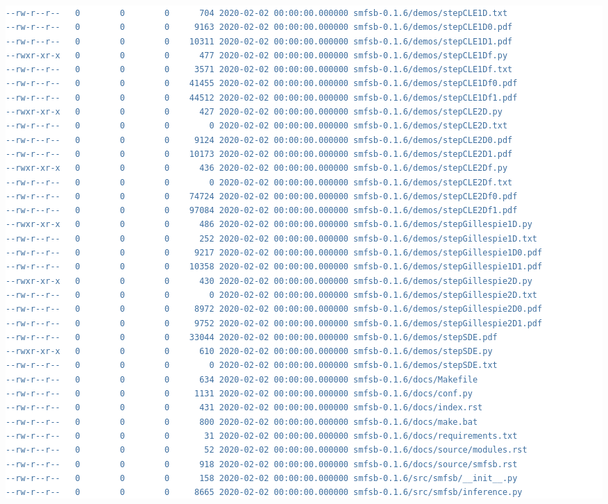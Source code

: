 ```diff
--rw-r--r--   0        0        0      704 2020-02-02 00:00:00.000000 smfsb-0.1.6/demos/stepCLE1D.txt
--rw-r--r--   0        0        0     9163 2020-02-02 00:00:00.000000 smfsb-0.1.6/demos/stepCLE1D0.pdf
--rw-r--r--   0        0        0    10311 2020-02-02 00:00:00.000000 smfsb-0.1.6/demos/stepCLE1D1.pdf
--rwxr-xr-x   0        0        0      477 2020-02-02 00:00:00.000000 smfsb-0.1.6/demos/stepCLE1Df.py
--rw-r--r--   0        0        0     3571 2020-02-02 00:00:00.000000 smfsb-0.1.6/demos/stepCLE1Df.txt
--rw-r--r--   0        0        0    41455 2020-02-02 00:00:00.000000 smfsb-0.1.6/demos/stepCLE1Df0.pdf
--rw-r--r--   0        0        0    44512 2020-02-02 00:00:00.000000 smfsb-0.1.6/demos/stepCLE1Df1.pdf
--rwxr-xr-x   0        0        0      427 2020-02-02 00:00:00.000000 smfsb-0.1.6/demos/stepCLE2D.py
--rw-r--r--   0        0        0        0 2020-02-02 00:00:00.000000 smfsb-0.1.6/demos/stepCLE2D.txt
--rw-r--r--   0        0        0     9124 2020-02-02 00:00:00.000000 smfsb-0.1.6/demos/stepCLE2D0.pdf
--rw-r--r--   0        0        0    10173 2020-02-02 00:00:00.000000 smfsb-0.1.6/demos/stepCLE2D1.pdf
--rwxr-xr-x   0        0        0      436 2020-02-02 00:00:00.000000 smfsb-0.1.6/demos/stepCLE2Df.py
--rw-r--r--   0        0        0        0 2020-02-02 00:00:00.000000 smfsb-0.1.6/demos/stepCLE2Df.txt
--rw-r--r--   0        0        0    74724 2020-02-02 00:00:00.000000 smfsb-0.1.6/demos/stepCLE2Df0.pdf
--rw-r--r--   0        0        0    97084 2020-02-02 00:00:00.000000 smfsb-0.1.6/demos/stepCLE2Df1.pdf
--rwxr-xr-x   0        0        0      486 2020-02-02 00:00:00.000000 smfsb-0.1.6/demos/stepGillespie1D.py
--rw-r--r--   0        0        0      252 2020-02-02 00:00:00.000000 smfsb-0.1.6/demos/stepGillespie1D.txt
--rw-r--r--   0        0        0     9217 2020-02-02 00:00:00.000000 smfsb-0.1.6/demos/stepGillespie1D0.pdf
--rw-r--r--   0        0        0    10358 2020-02-02 00:00:00.000000 smfsb-0.1.6/demos/stepGillespie1D1.pdf
--rwxr-xr-x   0        0        0      430 2020-02-02 00:00:00.000000 smfsb-0.1.6/demos/stepGillespie2D.py
--rw-r--r--   0        0        0        0 2020-02-02 00:00:00.000000 smfsb-0.1.6/demos/stepGillespie2D.txt
--rw-r--r--   0        0        0     8972 2020-02-02 00:00:00.000000 smfsb-0.1.6/demos/stepGillespie2D0.pdf
--rw-r--r--   0        0        0     9752 2020-02-02 00:00:00.000000 smfsb-0.1.6/demos/stepGillespie2D1.pdf
--rw-r--r--   0        0        0    33044 2020-02-02 00:00:00.000000 smfsb-0.1.6/demos/stepSDE.pdf
--rwxr-xr-x   0        0        0      610 2020-02-02 00:00:00.000000 smfsb-0.1.6/demos/stepSDE.py
--rw-r--r--   0        0        0        0 2020-02-02 00:00:00.000000 smfsb-0.1.6/demos/stepSDE.txt
--rw-r--r--   0        0        0      634 2020-02-02 00:00:00.000000 smfsb-0.1.6/docs/Makefile
--rw-r--r--   0        0        0     1131 2020-02-02 00:00:00.000000 smfsb-0.1.6/docs/conf.py
--rw-r--r--   0        0        0      431 2020-02-02 00:00:00.000000 smfsb-0.1.6/docs/index.rst
--rw-r--r--   0        0        0      800 2020-02-02 00:00:00.000000 smfsb-0.1.6/docs/make.bat
--rw-r--r--   0        0        0       31 2020-02-02 00:00:00.000000 smfsb-0.1.6/docs/requirements.txt
--rw-r--r--   0        0        0       52 2020-02-02 00:00:00.000000 smfsb-0.1.6/docs/source/modules.rst
--rw-r--r--   0        0        0      918 2020-02-02 00:00:00.000000 smfsb-0.1.6/docs/source/smfsb.rst
--rw-r--r--   0        0        0      158 2020-02-02 00:00:00.000000 smfsb-0.1.6/src/smfsb/__init__.py
--rw-r--r--   0        0        0     8665 2020-02-02 00:00:00.000000 smfsb-0.1.6/src/smfsb/inference.py
```